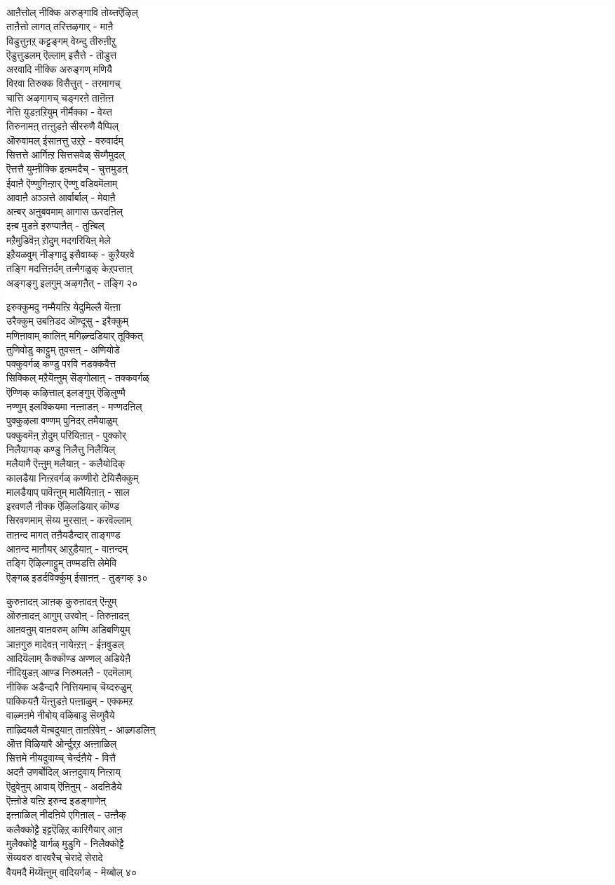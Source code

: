 आऩैत्तोल् नीक्कि अरुङ्गावि तोय्त्तऎऴिल्  
ताऩैत्तो लागत् तरित्तऴगार् - माऩै  
विडुत्तुऩऱ्‌ कट्टङ्गम् वेय्न्दु तीरुऩीऱु  
ऎडुत्तुडलम् ऎल्लाम् इसैत्ते - तॊडुत्त  
अरवादि नीक्कि अरुङ्गण् मणियै  
विरवा तिरुक्क विसैत्तुत् - तरमागच्  
चात्ति अऴगागच् चङ्गरऩे ताऩॆऩ्ऩ  
नेत्ति युडऩऱियुम् नीर्मैक्का - वेय्त्त  
तिरुनामऩ् तऩ्ऩुडऩे सीररुणै वैप्पिल्  
ऒरुवामल् ईसाऩत्तु उऱ्‌ऱे - वरुवार्दम्  
सित्तत्ते आर्गिऩ्ऱ सित्तसवेळ् सॆय्गैमुदल्  
ऎत्तत्तै युम्ऩीक्कि इऩ्बमदैच् - चुत्तमुडऩ्  
ईवाऩै ऎण्णुगिऩ्ऱार् ऎण्णु वडिवमॆलाम्  
आवाऩै अञ्ञत्ते आर्वार्बाल् - मेवाऩै  
अऩ्बर् अऩुबवमाम् आगास ऊरदऩिल्  
इऩ्ब मुडऩे इरुप्पाऩैत् - तुऩ्बिल्  
मऱैमुडिवॆऩ् ऱोदुम् मदगरियिऩ् मेले  
इऱैयळवुम् नीङ्गादु इसैवाय्क् - कुऱैयऱवे  
तङ्गि मदत्तिऩर्दम् तऩ्मैगळुक् केऱ्‌पत्ताऩ्  
अङ्गङ्गु इलगुम् अऴगऩैत् - तङ्गि                    २०  
  
इरुक्कुमदु नम्मैयऩ्ऱि येदुमिल्लै यॆऩ्ऩा  
उरैक्कुम् उबऩिडद ऒण्दूसु - इरैक्कुम्  
मणिऩावाम् कालिऩ् मगिऴ्न्दडियार् तूक्कित्  
तुणिवोडु काट्टुम् तुवसऩ् - अणियोडे  
पक्कुवर्गळ् कण्डु परवि नडक्कवैत्त  
सिक्किल् मऱैयॆऩ्ऩुम् सॆङ्गोलाऩ् - तक्कवर्गळ्  
ऎण्णिक् कऴित्ताल् इलङ्गुम् ऎऴिलुण्मै  
नण्णुम् इलक्कियमा नऩ्ऩाडऩ् - मण्णदऩिल्  
पुक्कुऴला वण्णम् पुनिदर् तमैयाळुम्  
पक्कुवमॆऩ् ऱोदुम् परियिऩाऩ् - पुक्कोर्  
निलैयागक् कण्डु निलैत्तु निलैयिल्  
मलैयामै ऎऩ्ऩुम् मलैयाऩ् - कलैयोदिक्  
कालडैया निऩ्ऱवर्गळ् कण्णीरो टेयिसैक्कुम्  
मालडैयाप् पावॆऩ्ऩुम् मालैयिऩाऩ् - साल  
इरवणलै नीक्क ऎऴिलडियार् कॊण्ड  
सिरवणमाम् सॆय्य मुरसाऩ् - करवॆल्लाम्  
ताऩन्द मागत् तऩैयडैन्दार् ताङ्गण्ड  
आऩन्द माऩौयर् आऱुडैयाऩ् - वाऩन्दम्  
तङ्गि ऎऴिल्गाट्टुम् तण्मडत्ति लेमेवि  
ऎङ्गळ् इडर्दविर्क्कुम् ईसाऩऩ् - तुङ्गक्              ३०  
  
कुरुऩादऩ् ञाऩक् कुरुऩादऩ् ऎऩ्ऱुम्  
ऒरुऩादऩ् आगुम् उरवोऩ् - तिरुऩादऩ्  
आऩवऩुम् वाऩवरुम् अण्मि अडिबणियुम्  
ञाऩगुरु मादेवऩ् नायेऩ्ऱऩ् - ईऩवुडल्  
आदियॆलाम् कैक्कॊण्ड अण्णल् अडियेऩै  
नीदियुडऩ् आण्ड निरुमलऩै - एदमॆलाम्  
नीक्कि अडैन्दारै नित्तियमाच् चॆय्दरुळुम्  
पाक्कियऩै यॆऩ्ऩुडऩे पऩ्ऩाळुम् - एक्कमऱ  
वाऴ्मऩमे नीबोय् वऴिबाडु सॆय्गुवैये  
ताऴ्दियलै यॆऩ्बदुयाऩ् ताऩऱिवेऩ् - आऴ्गडलिऩ्  
ऒत्त विऴियारै ओर्न्दुऱ्‌ऱ अऩ्ऩाळिल्  
सित्तमे नीयदुवाय्च् चेर्न्दऩैये - वित्तै  
अदऩै उणर्बोदिल् अऩ्ऩदुवाय् निऩ्ऱाय्  
ऎदुवेऩुम् आवाय् ऎऩिऩुम् - अदऩिडैये  
ऎऩ्ऩोडे यऩ्ऱि इरुन्द इडङ्गाणेऩ्  
इऩ्ऩाळिल् नीदऩिये एगिऩाल् - उऩ्ऩैक्  
कलैक्कोट्टै इट्टऎऴिऱ्‌ कारिगैयार् आऩ  
मुलैक्कोट्टै यार्गळ् मुडुगि - निलैक्कोट्टै  
सॆय्यवरु वारवरैच् चेरादे सेरादे   
वैयमदै मॆय्यॆऩ्ऩुम् वादियर्गळ् - मॆय्बोल्   ४०  
  